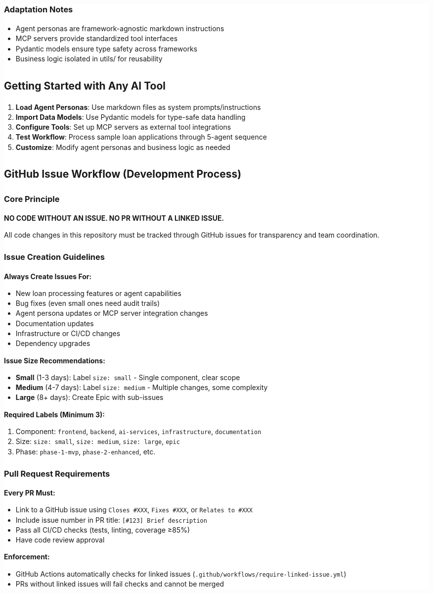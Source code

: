 ### Adaptation Notes
- Agent personas are framework-agnostic markdown instructions
- MCP servers provide standardized tool interfaces
- Pydantic models ensure type safety across frameworks
- Business logic isolated in utils/ for reusability

## Getting Started with Any AI Tool

1. **Load Agent Personas**: Use markdown files as system prompts/instructions
2. **Import Data Models**: Use Pydantic models for type-safe data handling
3. **Configure Tools**: Set up MCP servers as external tool integrations
4. **Test Workflow**: Process sample loan applications through 5-agent sequence
5. **Customize**: Modify agent personas and business logic as needed

## GitHub Issue Workflow (Development Process)

### Core Principle
**NO CODE WITHOUT AN ISSUE. NO PR WITHOUT A LINKED ISSUE.**

All code changes in this repository must be tracked through GitHub issues for transparency and team coordination.

### Issue Creation Guidelines

**Always Create Issues For:**
- New loan processing features or agent capabilities
- Bug fixes (even small ones need audit trails)
- Agent persona updates or MCP server integration changes
- Documentation updates
- Infrastructure or CI/CD changes
- Dependency upgrades

**Issue Size Recommendations:**
- **Small** (1-3 days): Label `size: small` - Single component, clear scope
- **Medium** (4-7 days): Label `size: medium` - Multiple changes, some complexity
- **Large** (8+ days): Create Epic with sub-issues

**Required Labels (Minimum 3):**
1. Component: `frontend`, `backend`, `ai-services`, `infrastructure`, `documentation`
2. Size: `size: small`, `size: medium`, `size: large`, `epic`
3. Phase: `phase-1-mvp`, `phase-2-enhanced`, etc.

### Pull Request Requirements

**Every PR Must:**
- Link to a GitHub issue using `Closes #XXX`, `Fixes #XXX`, or `Relates to #XXX`
- Include issue number in PR title: `[#123] Brief description`
- Pass all CI/CD checks (tests, linting, coverage ≥85%)
- Have code review approval

**Enforcement:**
- GitHub Actions automatically checks for linked issues (`.github/workflows/require-linked-issue.yml`)
- PRs without linked issues will fail checks and cannot be merged
